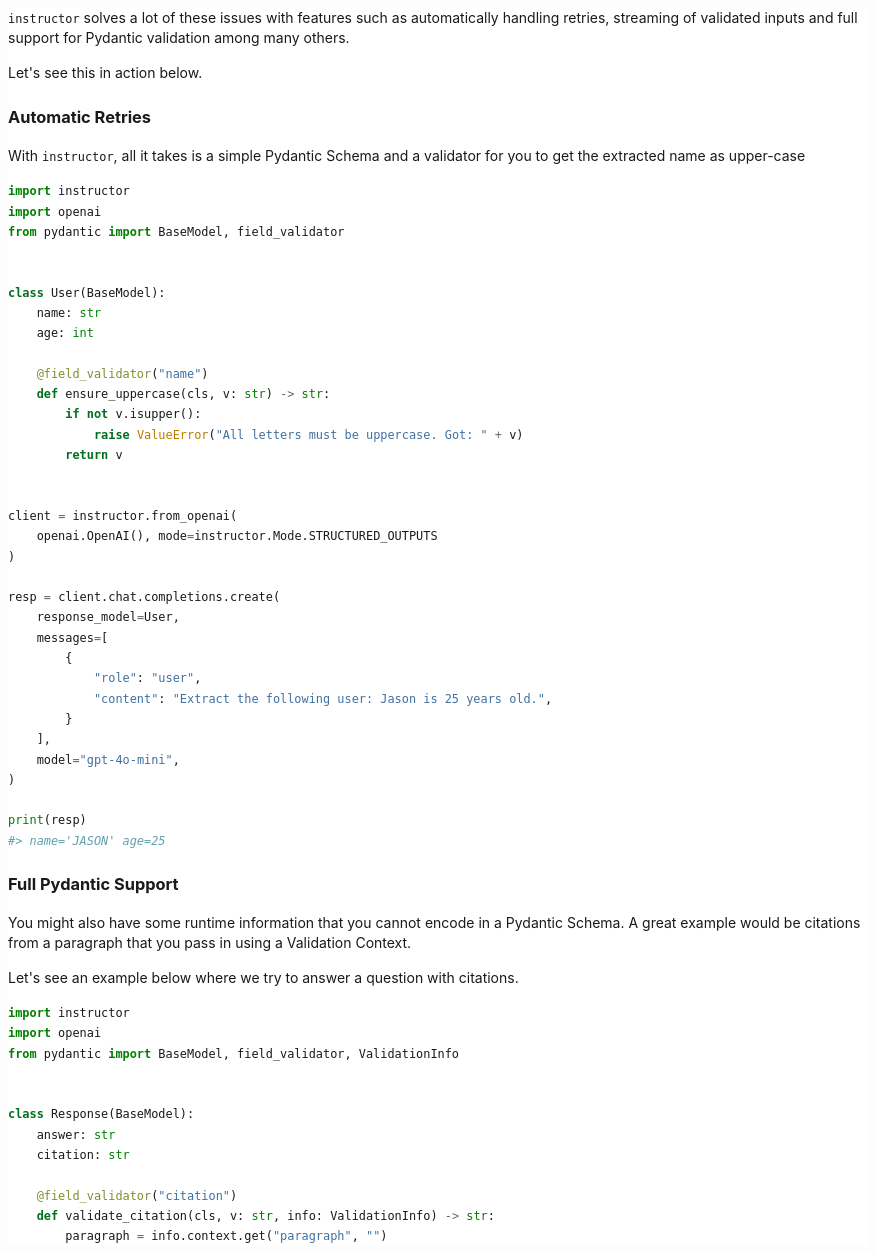 `instructor` solves a lot of these issues with features such as automatically handling retries, streaming of validated inputs and full support for Pydantic validation among many others.

Let's see this in action below.

### Automatic Retries

With `instructor`, all it takes is a simple Pydantic Schema and a validator for you to get the extracted name as upper-case

```python
import instructor
import openai
from pydantic import BaseModel, field_validator


class User(BaseModel):
    name: str
    age: int

    @field_validator("name")
    def ensure_uppercase(cls, v: str) -> str:
        if not v.isupper():
            raise ValueError("All letters must be uppercase. Got: " + v)
        return v


client = instructor.from_openai(
    openai.OpenAI(), mode=instructor.Mode.STRUCTURED_OUTPUTS
)

resp = client.chat.completions.create(
    response_model=User,
    messages=[
        {
            "role": "user",
            "content": "Extract the following user: Jason is 25 years old.",
        }
    ],
    model="gpt-4o-mini",
)

print(resp)
#> name='JASON' age=25
```

### Full Pydantic Support

You might also have some runtime information that you cannot encode in a Pydantic Schema. A great example would be citations from a paragraph that you pass in using a Validation Context.

Let's see an example below where we try to answer a question with citations.

```python
import instructor
import openai
from pydantic import BaseModel, field_validator, ValidationInfo


class Response(BaseModel):
    answer: str
    citation: str

    @field_validator("citation")
    def validate_citation(cls, v: str, info: ValidationInfo) -> str:
        paragraph = info.context.get("paragraph", "")
```